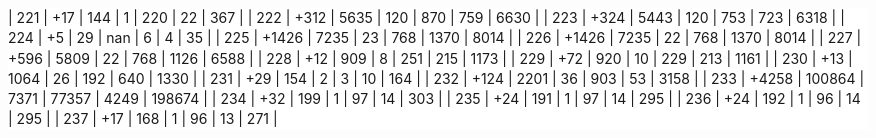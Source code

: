 | 221 |   +17 |      144 |          1 |         220 |     22   |     367 |
| 222 |  +312 |     5635 |        120 |         870 |    759   |    6630 |
| 223 |  +324 |     5443 |        120 |         753 |    723   |    6318 |
| 224 |    +5 |       29 |        nan |           6 |      4   |      35 |
| 225 | +1426 |     7235 |         23 |         768 |   1370   |    8014 |
| 226 | +1426 |     7235 |         22 |         768 |   1370   |    8014 |
| 227 |  +596 |     5809 |         22 |         768 |   1126   |    6588 |
| 228 |   +12 |      909 |          8 |         251 |    215   |    1173 |
| 229 |   +72 |      920 |         10 |         229 |    213   |    1161 |
| 230 |   +13 |     1064 |         26 |         192 |    640   |    1330 |
| 231 |   +29 |      154 |          2 |           3 |     10   |     164 |
| 232 |  +124 |     2201 |         36 |         903 |     53   |    3158 |
| 233 | +4258 |   100864 |       7371 |       77357 |   4249   |  198674 |
| 234 |   +32 |      199 |          1 |          97 |     14   |     303 |
| 235 |   +24 |      191 |          1 |          97 |     14   |     295 |
| 236 |   +24 |      192 |          1 |          96 |     14   |     295 |
| 237 |   +17 |      168 |          1 |          96 |     13   |     271 |